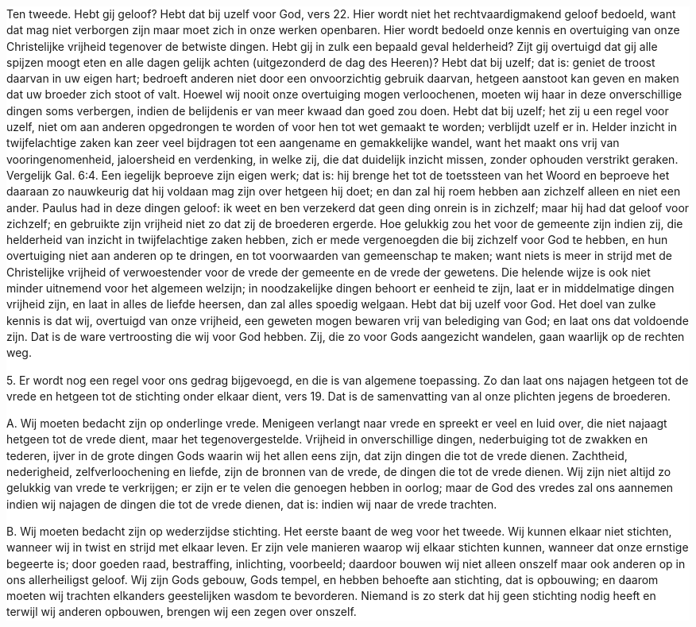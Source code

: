 Ten tweede. Hebt gij geloof? Hebt dat bij uzelf voor God, vers 22. Hier wordt niet het rechtvaardigmakend geloof bedoeld, want dat mag niet verborgen zijn maar moet zich in onze werken openbaren. Hier wordt bedoeld onze kennis en overtuiging van onze Christelijke vrijheid tegenover de betwiste dingen. Hebt gij in zulk een bepaald geval helderheid? Zijt gij overtuigd dat gij alle spijzen moogt eten en alle dagen gelijk achten (uitgezonderd de dag des Heeren)? 
Hebt dat bij uzelf; dat is: geniet de troost daarvan in uw eigen hart; bedroeft anderen niet door een onvoorzichtig gebruik daarvan, hetgeen aanstoot kan geven en maken dat uw broeder zich stoot of valt. Hoewel wij nooit onze overtuiging mogen verloochenen, moeten wij haar in deze onverschillige dingen soms verbergen, indien de belijdenis er van meer kwaad dan goed zou doen. 
Hebt dat bij uzelf; het zij u een regel voor uzelf, niet om aan anderen opgedrongen te worden of voor hen tot wet gemaakt te worden; verblijdt uzelf er in. Helder inzicht in twijfelachtige zaken kan zeer veel bijdragen tot een aangename en gemakkelijke wandel, want het maakt ons vrij van vooringenomenheid, jaloersheid en verdenking, in welke zij, die dat duidelijk inzicht missen, zonder ophouden verstrikt geraken. Vergelijk Gal. 6:4. 
Een iegelijk beproeve zijn eigen werk; dat is: hij brenge het tot de toetssteen van het Woord en beproeve het daaraan zo nauwkeurig dat hij voldaan mag zijn over hetgeen hij doet; en dan zal hij roem hebben aan zichzelf alleen en niet een ander. Paulus had in deze dingen geloof: ik weet en ben verzekerd dat geen ding onrein is in zichzelf; maar hij had dat geloof voor zichzelf; en gebruikte zijn vrijheid niet zo dat zij de broederen ergerde. Hoe gelukkig zou het voor de gemeente zijn indien zij, die helderheid van inzicht in twijfelachtige zaken hebben, zich er mede vergenoegden die bij zichzelf voor God te hebben, en hun overtuiging niet aan anderen op te dringen, en tot voorwaarden van gemeenschap te maken; want niets is meer in strijd met de Christelijke vrijheid of verwoestender voor de vrede der gemeente en de vrede der gewetens. Die helende wijze is ook niet minder uitnemend voor het algemeen welzijn; in noodzakelijke dingen behoort er eenheid te zijn, laat er in middelmatige dingen vrijheid zijn, en laat in alles de liefde heersen, dan zal alles spoedig welgaan. 
Hebt dat bij uzelf voor God. Het doel van zulke kennis is dat wij, overtuigd van onze vrijheid, een geweten mogen bewaren vrij van belediging van God; en laat ons dat voldoende zijn. Dat is de ware vertroosting die wij voor God hebben. Zij, die zo voor Gods aangezicht wandelen, gaan waarlijk op de rechten weg. 

5\. Er wordt nog een regel voor ons gedrag bijgevoegd, en die is van algemene toepassing. Zo dan laat ons najagen hetgeen tot de vrede en hetgeen tot de stichting onder elkaar dient, vers 19. Dat is de samenvatting van al onze plichten jegens de broederen. 

A. Wij moeten bedacht zijn op onderlinge vrede. Menigeen verlangt naar vrede en spreekt er veel en luid over, die niet najaagt hetgeen tot de vrede dient, maar het tegenovergestelde. Vrijheid in onverschillige dingen, nederbuiging tot de zwakken en tederen, ijver in de grote dingen Gods waarin wij het allen eens zijn, dat zijn dingen die tot de vrede dienen. Zachtheid, nederigheid, zelfverloochening en liefde, zijn de bronnen van de vrede, de dingen die tot de vrede dienen. Wij zijn niet altijd zo gelukkig van vrede te verkrijgen; er zijn er te velen die genoegen hebben in oorlog; maar de God des vredes zal ons aannemen indien wij najagen de dingen die tot de vrede dienen, dat is: indien wij naar de vrede trachten. 

B. Wij moeten bedacht zijn op wederzijdse stichting. Het eerste baant de weg voor het tweede. Wij kunnen elkaar niet stichten, wanneer wij in twist en strijd met elkaar leven. Er zijn vele manieren waarop wij elkaar stichten kunnen, wanneer dat onze ernstige begeerte is; door goeden raad, bestraffing, inlichting, voorbeeld; daardoor bouwen wij niet alleen onszelf maar ook anderen op in ons allerheiligst geloof. Wij zijn Gods gebouw, Gods tempel, en hebben behoefte aan stichting, dat is opbouwing; en daarom moeten wij trachten elkanders geestelijken wasdom te bevorderen. Niemand is zo sterk dat hij geen stichting nodig heeft en terwijl wij anderen opbouwen, brengen wij een zegen over onszelf. 
